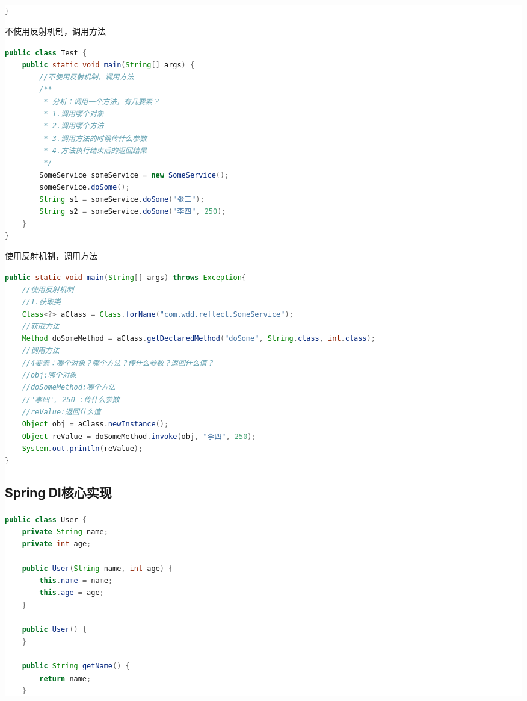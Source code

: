 ```java
}
```

不使用反射机制，调用方法

```java
public class Test {
    public static void main(String[] args) {
        //不使用反射机制，调用方法
        /**
         * 分析：调用一个方法，有几要素？
         * 1.调用哪个对象
         * 2.调用哪个方法
         * 3.调用方法的时候传什么参数
         * 4.方法执行结束后的返回结果
         */
        SomeService someService = new SomeService();
        someService.doSome();
        String s1 = someService.doSome("张三");
        String s2 = someService.doSome("李四", 250);
    }
}
```

使用反射机制，调用方法

```java
public static void main(String[] args) throws Exception{
    //使用反射机制
    //1.获取类
    Class<?> aClass = Class.forName("com.wdd.reflect.SomeService");
    //获取方法
    Method doSomeMethod = aClass.getDeclaredMethod("doSome", String.class, int.class);
    //调用方法
    //4要素：哪个对象？哪个方法？传什么参数？返回什么值？
    //obj:哪个对象
    //doSomeMethod:哪个方法
    //"李四", 250 :传什么参数
    //reValue:返回什么值
    Object obj = aClass.newInstance();
    Object reValue = doSomeMethod.invoke(obj, "李四", 250);
    System.out.println(reValue);
}
```





## Spring DI核心实现

```java
public class User {
    private String name;
    private int age;

    public User(String name, int age) {
        this.name = name;
        this.age = age;
    }

    public User() {
    }

    public String getName() {
        return name;
    }
```